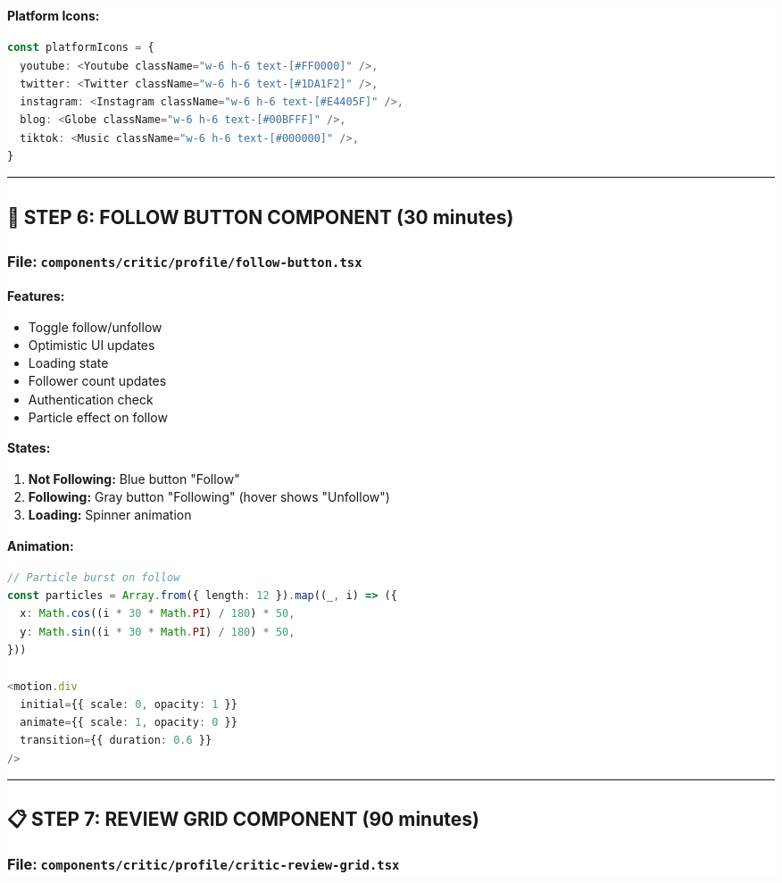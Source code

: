 **Platform Icons:**
```typescript
const platformIcons = {
  youtube: <Youtube className="w-6 h-6 text-[#FF0000]" />,
  twitter: <Twitter className="w-6 h-6 text-[#1DA1F2]" />,
  instagram: <Instagram className="w-6 h-6 text-[#E4405F]" />,
  blog: <Globe className="w-6 h-6 text-[#00BFFF]" />,
  tiktok: <Music className="w-6 h-6 text-[#000000]" />,
}
```

---

## 💙 STEP 6: FOLLOW BUTTON COMPONENT (30 minutes)

### **File:** `components/critic/profile/follow-button.tsx`

**Features:**
- Toggle follow/unfollow
- Optimistic UI updates
- Loading state
- Follower count updates
- Authentication check
- Particle effect on follow

**States:**
1. **Not Following:** Blue button "Follow"
2. **Following:** Gray button "Following" (hover shows "Unfollow")
3. **Loading:** Spinner animation

**Animation:**
```typescript
// Particle burst on follow
const particles = Array.from({ length: 12 }).map((_, i) => ({
  x: Math.cos((i * 30 * Math.PI) / 180) * 50,
  y: Math.sin((i * 30 * Math.PI) / 180) * 50,
}))

<motion.div
  initial={{ scale: 0, opacity: 1 }}
  animate={{ scale: 1, opacity: 0 }}
  transition={{ duration: 0.6 }}
/>
```

---

## 📋 STEP 7: REVIEW GRID COMPONENT (90 minutes)

### **File:** `components/critic/profile/critic-review-grid.tsx`
